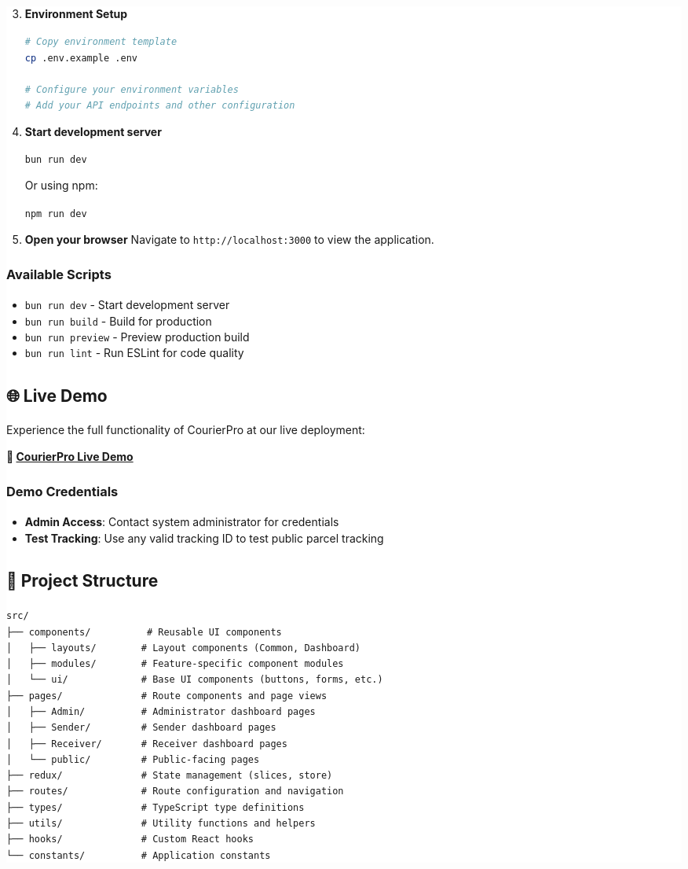 3. **Environment Setup**
   ```bash
   # Copy environment template
   cp .env.example .env

   # Configure your environment variables
   # Add your API endpoints and other configuration
   ```

4. **Start development server**
   ```bash
   bun run dev
   ```
   Or using npm:
   ```bash
   npm run dev
   ```

5. **Open your browser**
   Navigate to `http://localhost:3000` to view the application.

### Available Scripts

- `bun run dev` - Start development server
- `bun run build` - Build for production
- `bun run preview` - Preview production build
- `bun run lint` - Run ESLint for code quality

## 🌐 Live Demo

Experience the full functionality of CourierPro at our live deployment:

**🔗 [CourierPro Live Demo](https://l2-b5-a6-courier-pro-api-frontend.vercel.app/)**

### Demo Credentials
- **Admin Access**: Contact system administrator for credentials
- **Test Tracking**: Use any valid tracking ID to test public parcel tracking

## 📁 Project Structure

```
src/
├── components/          # Reusable UI components
│   ├── layouts/        # Layout components (Common, Dashboard)
│   ├── modules/        # Feature-specific component modules
│   └── ui/             # Base UI components (buttons, forms, etc.)
├── pages/              # Route components and page views
│   ├── Admin/          # Administrator dashboard pages
│   ├── Sender/         # Sender dashboard pages
│   ├── Receiver/       # Receiver dashboard pages
│   └── public/         # Public-facing pages
├── redux/              # State management (slices, store)
├── routes/             # Route configuration and navigation
├── types/              # TypeScript type definitions
├── utils/              # Utility functions and helpers
├── hooks/              # Custom React hooks
└── constants/          # Application constants
```
